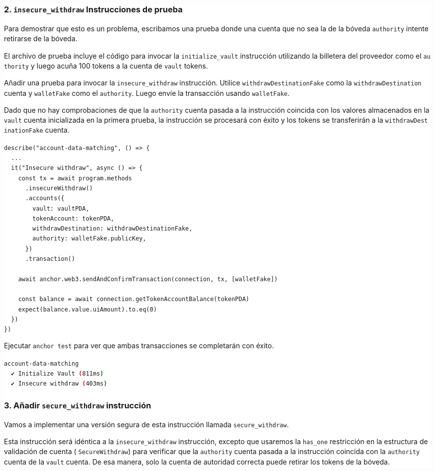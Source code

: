 ### 2.  `insecure_withdraw` Instrucciones de prueba

Para demostrar que esto es un problema, escribamos una prueba donde una cuenta que no sea la de la bóveda `authority` intente retirarse de la bóveda.

El archivo de prueba incluye el código para invocar la `initialize_vault` instrucción utilizando la billetera del proveedor como el `authority` y luego acuña 100 tokens a la cuenta de `vault` tokens.

Añadir una prueba para invocar la `insecure_withdraw` instrucción. Utilice `withdrawDestinationFake` como la `withdrawDestination` cuenta y `walletFake` como el `authority`. Luego envíe la transacción usando `walletFake`.

Dado que no hay comprobaciones de que la `authority` cuenta pasada a la instrucción coincida con los valores almacenados en la `vault` cuenta inicializada en la primera prueba, la instrucción se procesará con éxito y los tokens se transferirán a la `withdrawDestinationFake` cuenta.


```tsx
describe("account-data-matching", () => {
  ...
  it("Insecure withdraw", async () => {
    const tx = await program.methods
      .insecureWithdraw()
      .accounts({
        vault: vaultPDA,
        tokenAccount: tokenPDA,
        withdrawDestination: withdrawDestinationFake,
        authority: walletFake.publicKey,
      })
      .transaction()

    await anchor.web3.sendAndConfirmTransaction(connection, tx, [walletFake])

    const balance = await connection.getTokenAccountBalance(tokenPDA)
    expect(balance.value.uiAmount).to.eq(0)
  })
})
```

Ejecutar `anchor test` para ver que ambas transacciones se completarán con éxito.


```bash
account-data-matching
  ✔ Initialize Vault (811ms)
  ✔ Insecure withdraw (403ms)
```

### 3. Añadir `secure_withdraw` instrucción

Vamos a implementar una versión segura de esta instrucción llamada `secure_withdraw`.

Esta instrucción será idéntica a la `insecure_withdraw` instrucción, excepto que usaremos la `has_one` restricción en la estructura de validación de cuenta ( `SecureWithdraw`) para verificar que la `authority` cuenta pasada a la instrucción coincida con la `authority` cuenta de la `vault` cuenta. De esa manera, solo la cuenta de autoridad correcta puede retirar los tokens de la bóveda.
